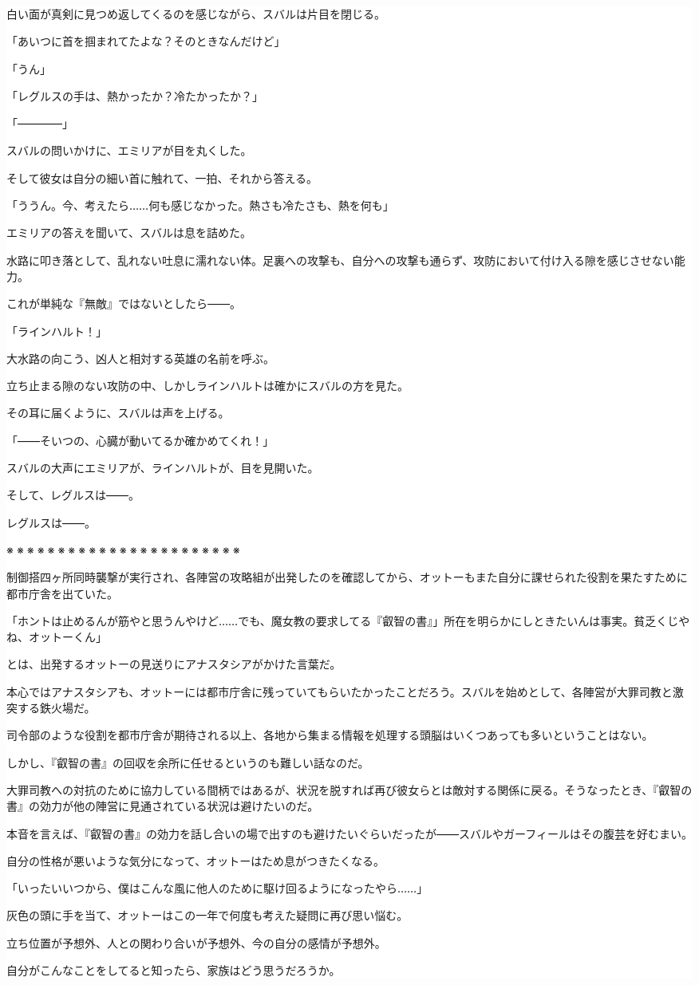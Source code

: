 白い面が真剣に見つめ返してくるのを感じながら、スバルは片目を閉じる。

「あいつに首を掴まれてたよな？そのときなんだけど」

「うん」

「レグルスの手は、熱かったか？冷たかったか？」

「――――」

スバルの問いかけに、エミリアが目を丸くした。

そして彼女は自分の細い首に触れて、一拍、それから答える。

「ううん。今、考えたら……何も感じなかった。熱さも冷たさも、熱を何も」

エミリアの答えを聞いて、スバルは息を詰めた。

水路に叩き落として、乱れない吐息に濡れない体。足裏への攻撃も、自分への攻撃も通らず、攻防において付け入る隙を感じさせない能力。

これが単純な『無敵』ではないとしたら――。

「ラインハルト！」

大水路の向こう、凶人と相対する英雄の名前を呼ぶ。

立ち止まる隙のない攻防の中、しかしラインハルトは確かにスバルの方を見た。

その耳に届くように、スバルは声を上げる。

「――そいつの、心臓が動いてるか確かめてくれ！」

スバルの大声にエミリアが、ラインハルトが、目を見開いた。

そして、レグルスは――。

レグルスは――。

※ ※ ※ ※ ※ ※ ※ ※ ※ ※ ※ ※ ※ ※ ※ ※ ※ ※ ※ ※ ※ ※ ※

制御搭四ヶ所同時襲撃が実行され、各陣営の攻略組が出発したのを確認してから、オットーもまた自分に課せられた役割を果たすために都市庁舎を出ていた。

「ホントは止めるんが筋やと思うんやけど……でも、魔女教の要求してる『叡智の書』」所在を明らかにしときたいんは事実。貧乏くじやね、オットーくん」

とは、出発するオットーの見送りにアナスタシアがかけた言葉だ。

本心ではアナスタシアも、オットーには都市庁舎に残っていてもらいたかったことだろう。スバルを始めとして、各陣営が大罪司教と激突する鉄火場だ。

司令部のような役割を都市庁舎が期待される以上、各地から集まる情報を処理する頭脳はいくつあっても多いということはない。

しかし、『叡智の書』の回収を余所に任せるというのも難しい話なのだ。

大罪司教への対抗のために協力している間柄ではあるが、状況を脱すれば再び彼女らとは敵対する関係に戻る。そうなったとき、『叡智の書』の効力が他の陣営に見通されている状況は避けたいのだ。

本音を言えば、『叡智の書』の効力を話し合いの場で出すのも避けたいぐらいだったが――スバルやガーフィールはその腹芸を好むまい。

自分の性格が悪いような気分になって、オットーはため息がつきたくなる。

「いったいいつから、僕はこんな風に他人のために駆け回るようになったやら……」

灰色の頭に手を当て、オットーはこの一年で何度も考えた疑問に再び思い悩む。

立ち位置が予想外、人との関わり合いが予想外、今の自分の感情が予想外。

自分がこんなことをしてると知ったら、家族はどう思うだろうか。
